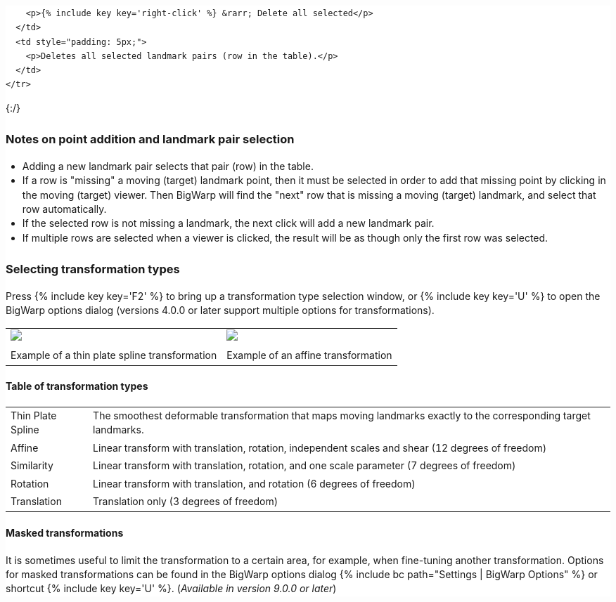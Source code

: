         <p>{% include key key='right-click' %} &rarr; Delete all selected</p>
      </td>
      <td style="padding: 5px;">
        <p>Deletes all selected landmark pairs (row in the table).</p>
      </td>
    </tr>
  </tbody>
</table>
{:/}

### Notes on point addition and landmark pair selection

-   Adding a new landmark pair selects that pair (row) in the table.
-   If a row is "missing" a moving (target) landmark point, then it must be selected in order to add that missing point by clicking in the moving (target) viewer. Then BigWarp will find the "next" row that is missing a moving (target) landmark, and select that row automatically.
-   If the selected row is not missing a landmark, the next click will add a new landmark pair.
-   If multiple rows are selected when a viewer is clicked, the result will be as though only the first row was selected.

### Selecting transformation types

Press {% include key key='F2' %} to bring up a transformation type selection window, or {% include key key='U' %} to open the BigWarp options dialog (versions 4.0.0 or later support multiple options for transformations).

|                                                |                                                   |
|------------------------------------------------|---------------------------------------------------|
| <img src="/media/plugins/bigwarp/bigwarp-selecttps.png" width="400"/> | <img src="/media/plugins/bigwarp/bigwarp-selectaffine.png" width="400"/> |
| Example of a thin plate spline transformation  | Example of an affine transformation               |

#### Table of transformation types

|                                               |                                                                                                                                               |
|-----------------------------------------------|-----------------------------------------------------------------------------------------------------------------------------------------------|
| Thin Plate Spline | The smoothest deformable transformation that maps moving landmarks exactly to the corresponding target landmarks. |
| Affine            | Linear transform with translation, rotation, independent scales and shear (12 degrees of freedom)                 |
| Similarity        | Linear transform with translation, rotation, and one scale parameter (7 degrees of freedom)                       |
| Rotation          | Linear transform with translation, and rotation (6 degrees of freedom)                                            |
| Translation       | Translation only (3 degrees of freedom)                                                                           |

#### Masked transformations

It is sometimes useful to limit the transformation to a certain area, for example, when fine-tuning another transformation.
Options for masked transformations can be found in the BigWarp options dialog {% include bc path="Settings | BigWarp Options" %} 
or shortcut {% include key key='U' %}. (*Available in version 9.0.0 or later*)

